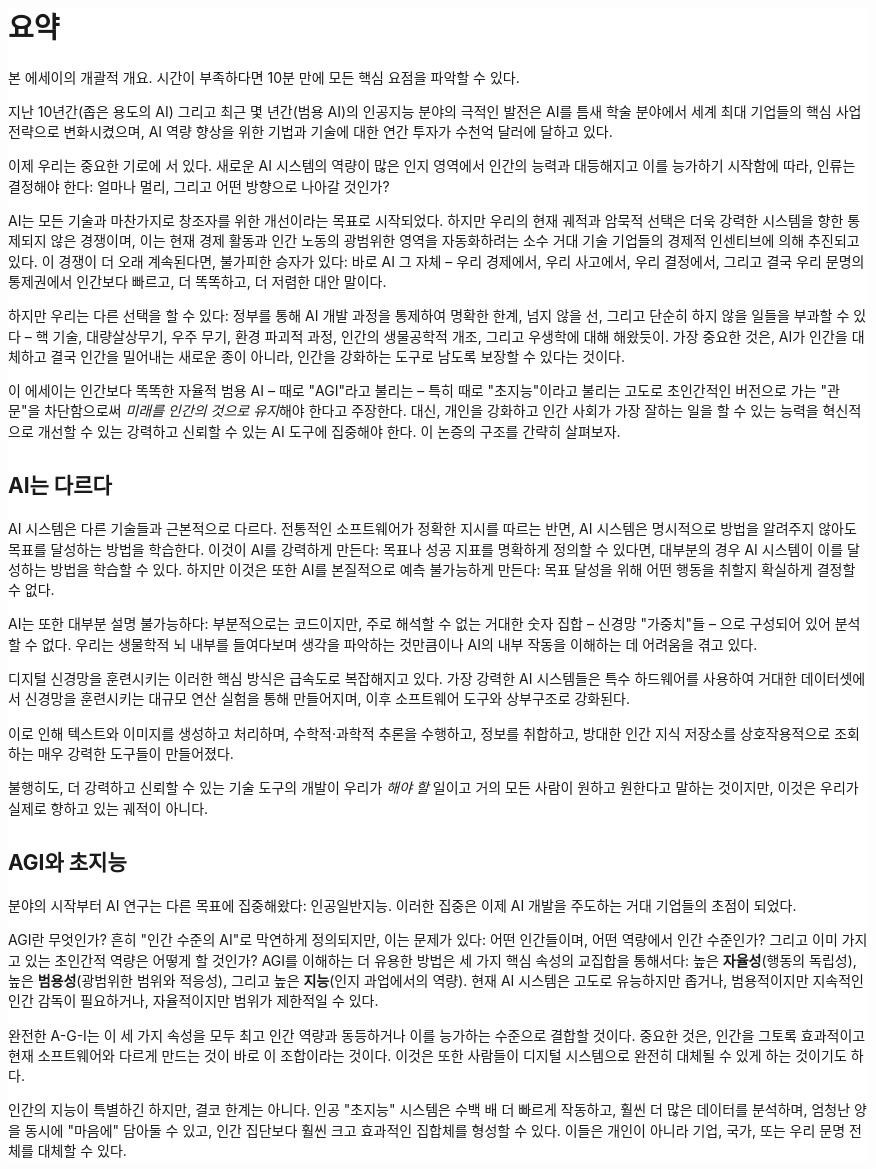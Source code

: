 # 요약

본 에세이의 개괄적 개요. 시간이 부족하다면 10분 만에 모든 핵심 요점을 파악할 수 있다.

지난 10년간(좁은 용도의 AI) 그리고 최근 몇 년간(범용 AI)의 인공지능 분야의 극적인 발전은 AI를 틈새 학술 분야에서 세계 최대 기업들의 핵심 사업 전략으로 변화시켰으며, AI 역량 향상을 위한 기법과 기술에 대한 연간 투자가 수천억 달러에 달하고 있다.

이제 우리는 중요한 기로에 서 있다. 새로운 AI 시스템의 역량이 많은 인지 영역에서 인간의 능력과 대등해지고 이를 능가하기 시작함에 따라, 인류는 결정해야 한다: 얼마나 멀리, 그리고 어떤 방향으로 나아갈 것인가?

AI는 모든 기술과 마찬가지로 창조자를 위한 개선이라는 목표로 시작되었다. 하지만 우리의 현재 궤적과 암묵적 선택은 더욱 강력한 시스템을 향한 통제되지 않은 경쟁이며, 이는 현재 경제 활동과 인간 노동의 광범위한 영역을 자동화하려는 소수 거대 기술 기업들의 경제적 인센티브에 의해 추진되고 있다. 이 경쟁이 더 오래 계속된다면, 불가피한 승자가 있다: 바로 AI 그 자체 – 우리 경제에서, 우리 사고에서, 우리 결정에서, 그리고 결국 우리 문명의 통제권에서 인간보다 빠르고, 더 똑똑하고, 더 저렴한 대안 말이다.

하지만 우리는 다른 선택을 할 수 있다: 정부를 통해 AI 개발 과정을 통제하여 명확한 한계, 넘지 않을 선, 그리고 단순히 하지 않을 일들을 부과할 수 있다 – 핵 기술, 대량살상무기, 우주 무기, 환경 파괴적 과정, 인간의 생물공학적 개조, 그리고 우생학에 대해 해왔듯이. 가장 중요한 것은, AI가 인간을 대체하고 결국 인간을 밀어내는 새로운 종이 아니라, 인간을 강화하는 도구로 남도록 보장할 수 있다는 것이다.

이 에세이는 인간보다 똑똑한 자율적 범용 AI – 때로 "AGI"라고 불리는 – 특히 때로 "초지능"이라고 불리는 고도로 초인간적인 버전으로 가는 "관문"을 차단함으로써 *미래를 인간의 것으로 유지*해야 한다고 주장한다. 대신, 개인을 강화하고 인간 사회가 가장 잘하는 일을 할 수 있는 능력을 혁신적으로 개선할 수 있는 강력하고 신뢰할 수 있는 AI 도구에 집중해야 한다. 이 논증의 구조를 간략히 살펴보자.

## AI는 다르다

AI 시스템은 다른 기술들과 근본적으로 다르다. 전통적인 소프트웨어가 정확한 지시를 따르는 반면, AI 시스템은 명시적으로 방법을 알려주지 않아도 목표를 달성하는 방법을 학습한다. 이것이 AI를 강력하게 만든다: 목표나 성공 지표를 명확하게 정의할 수 있다면, 대부분의 경우 AI 시스템이 이를 달성하는 방법을 학습할 수 있다. 하지만 이것은 또한 AI를 본질적으로 예측 불가능하게 만든다: 목표 달성을 위해 어떤 행동을 취할지 확실하게 결정할 수 없다.

AI는 또한 대부분 설명 불가능하다: 부분적으로는 코드이지만, 주로 해석할 수 없는 거대한 숫자 집합 – 신경망 "가중치"들 – 으로 구성되어 있어 분석할 수 없다. 우리는 생물학적 뇌 내부를 들여다보며 생각을 파악하는 것만큼이나 AI의 내부 작동을 이해하는 데 어려움을 겪고 있다.

디지털 신경망을 훈련시키는 이러한 핵심 방식은 급속도로 복잡해지고 있다. 가장 강력한 AI 시스템들은 특수 하드웨어를 사용하여 거대한 데이터셋에서 신경망을 훈련시키는 대규모 연산 실험을 통해 만들어지며, 이후 소프트웨어 도구와 상부구조로 강화된다.

이로 인해 텍스트와 이미지를 생성하고 처리하며, 수학적·과학적 추론을 수행하고, 정보를 취합하고, 방대한 인간 지식 저장소를 상호작용적으로 조회하는 매우 강력한 도구들이 만들어졌다.

불행히도, 더 강력하고 신뢰할 수 있는 기술 도구의 개발이 우리가 *해야 할* 일이고 거의 모든 사람이 원하고 원한다고 말하는 것이지만, 이것은 우리가 실제로 향하고 있는 궤적이 아니다.

## AGI와 초지능

분야의 시작부터 AI 연구는 다른 목표에 집중해왔다: 인공일반지능. 이러한 집중은 이제 AI 개발을 주도하는 거대 기업들의 초점이 되었다.

AGI란 무엇인가? 흔히 "인간 수준의 AI"로 막연하게 정의되지만, 이는 문제가 있다: 어떤 인간들이며, 어떤 역량에서 인간 수준인가? 그리고 이미 가지고 있는 초인간적 역량은 어떻게 할 것인가? AGI를 이해하는 더 유용한 방법은 세 가지 핵심 속성의 교집합을 통해서다: 높은 **자율성**(행동의 독립성), 높은 **범용성**(광범위한 범위와 적응성), 그리고 높은 **지능**(인지 과업에서의 역량). 현재 AI 시스템은 고도로 유능하지만 좁거나, 범용적이지만 지속적인 인간 감독이 필요하거나, 자율적이지만 범위가 제한적일 수 있다.

완전한 A-G-I는 이 세 가지 속성을 모두 최고 인간 역량과 동등하거나 이를 능가하는 수준으로 결합할 것이다. 중요한 것은, 인간을 그토록 효과적이고 현재 소프트웨어와 다르게 만드는 것이 바로 이 조합이라는 것이다. 이것은 또한 사람들이 디지털 시스템으로 완전히 대체될 수 있게 하는 것이기도 하다.

인간의 지능이 특별하긴 하지만, 결코 한계는 아니다. 인공 "초지능" 시스템은 수백 배 더 빠르게 작동하고, 훨씬 더 많은 데이터를 분석하며, 엄청난 양을 동시에 "마음에" 담아둘 수 있고, 인간 집단보다 훨씬 크고 효과적인 집합체를 형성할 수 있다. 이들은 개인이 아니라 기업, 국가, 또는 우리 문명 전체를 대체할 수 있다.
